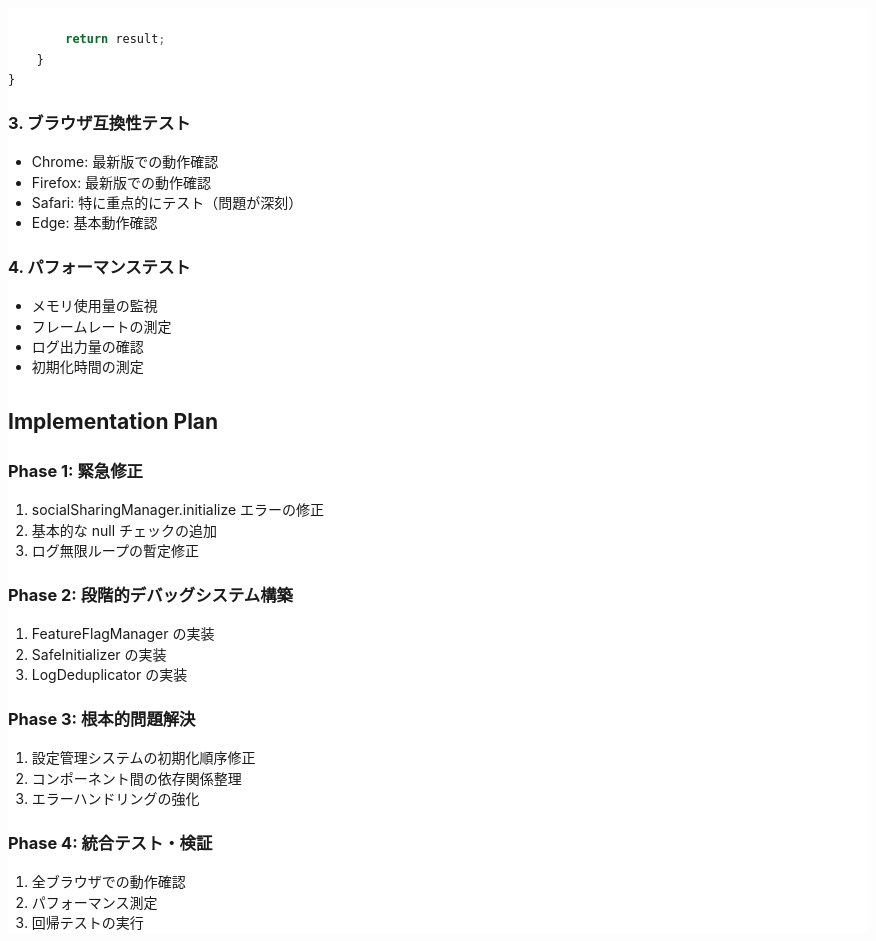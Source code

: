 ```javascript
        
        return result;
    }
}
```

### 3. ブラウザ互換性テスト

- Chrome: 最新版での動作確認
- Firefox: 最新版での動作確認  
- Safari: 特に重点的にテスト（問題が深刻）
- Edge: 基本動作確認

### 4. パフォーマンステスト

- メモリ使用量の監視
- フレームレートの測定
- ログ出力量の確認
- 初期化時間の測定

## Implementation Plan

### Phase 1: 緊急修正
1. socialSharingManager.initialize エラーの修正
2. 基本的な null チェックの追加
3. ログ無限ループの暫定修正

### Phase 2: 段階的デバッグシステム構築
1. FeatureFlagManager の実装
2. SafeInitializer の実装
3. LogDeduplicator の実装

### Phase 3: 根本的問題解決
1. 設定管理システムの初期化順序修正
2. コンポーネント間の依存関係整理
3. エラーハンドリングの強化

### Phase 4: 統合テスト・検証
1. 全ブラウザでの動作確認
2. パフォーマンス測定
3. 回帰テストの実行